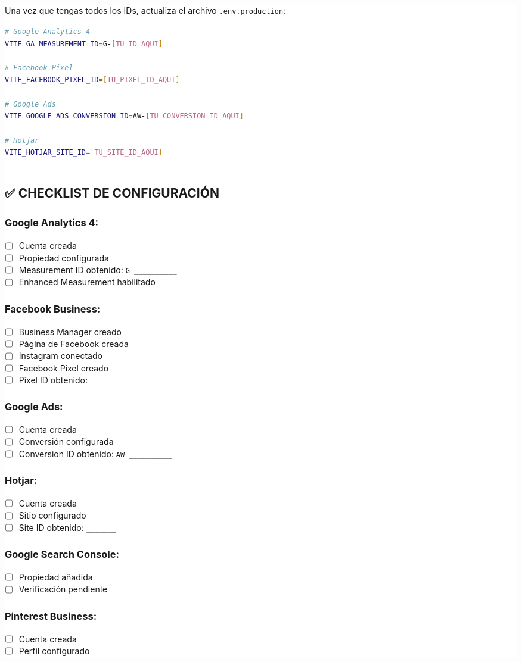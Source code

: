 Una vez que tengas todos los IDs, actualiza el archivo `.env.production`:

```bash
# Google Analytics 4
VITE_GA_MEASUREMENT_ID=G-[TU_ID_AQUI]

# Facebook Pixel
VITE_FACEBOOK_PIXEL_ID=[TU_PIXEL_ID_AQUI]

# Google Ads
VITE_GOOGLE_ADS_CONVERSION_ID=AW-[TU_CONVERSION_ID_AQUI]

# Hotjar
VITE_HOTJAR_SITE_ID=[TU_SITE_ID_AQUI]
```

---

## ✅ CHECKLIST DE CONFIGURACIÓN

### Google Analytics 4:
- [ ] Cuenta creada
- [ ] Propiedad configurada
- [ ] Measurement ID obtenido: `G-__________`
- [ ] Enhanced Measurement habilitado

### Facebook Business:
- [ ] Business Manager creado
- [ ] Página de Facebook creada
- [ ] Instagram conectado
- [ ] Facebook Pixel creado
- [ ] Pixel ID obtenido: `________________`

### Google Ads:
- [ ] Cuenta creada
- [ ] Conversión configurada
- [ ] Conversion ID obtenido: `AW-__________`

### Hotjar:
- [ ] Cuenta creada
- [ ] Sitio configurado
- [ ] Site ID obtenido: `_______`

### Google Search Console:
- [ ] Propiedad añadida
- [ ] Verificación pendiente

### Pinterest Business:
- [ ] Cuenta creada
- [ ] Perfil configurado
